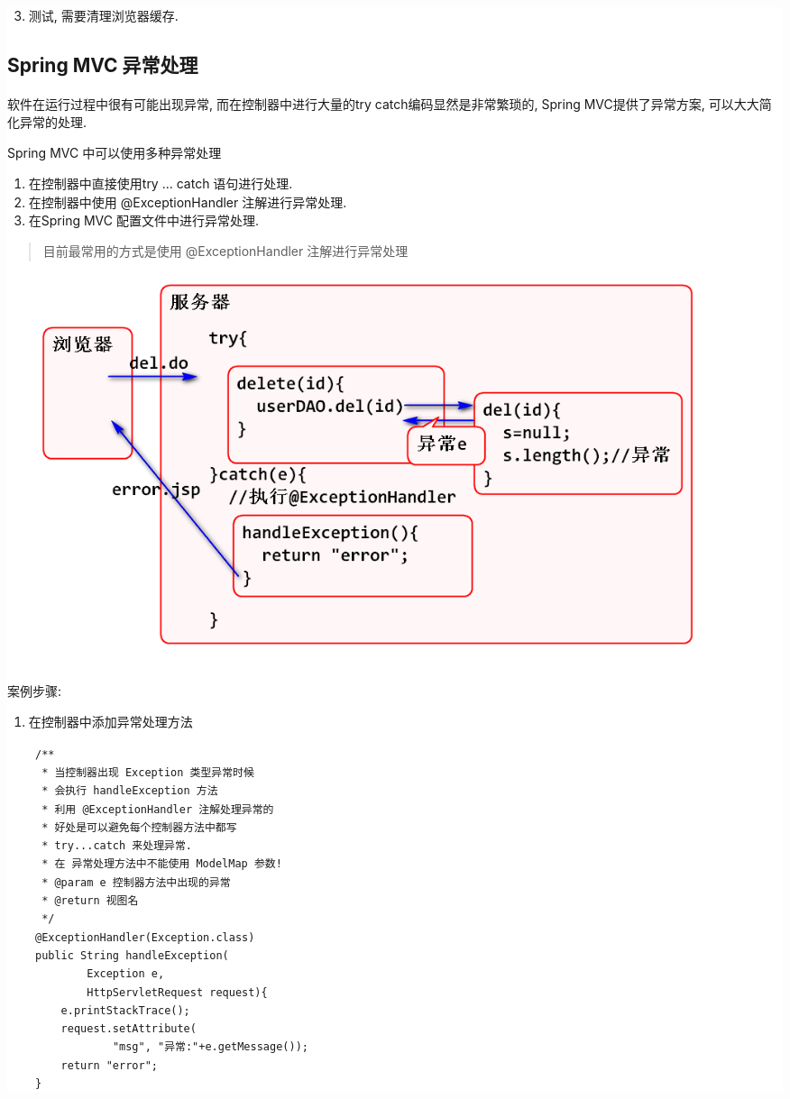 3. 测试, 需要清理浏览器缓存.

## Spring MVC 异常处理

软件在运行过程中很有可能出现异常, 而在控制器中进行大量的try catch编码显然是非常繁琐的, Spring MVC提供了异常方案, 可以大大简化异常的处理.

Spring MVC 中可以使用多种异常处理

1. 在控制器中直接使用try ... catch 语句进行处理.
2. 在控制器中使用 @ExceptionHandler 注解进行异常处理. 
3. 在Spring MVC 配置文件中进行异常处理.

> 目前最常用的方式是使用 @ExceptionHandler 注解进行异常处理

![](imgs/6.png)

案例步骤:

1. 在控制器中添加异常处理方法
	
		/**
		 * 当控制器出现 Exception 类型异常时候
		 * 会执行 handleException 方法
		 * 利用 @ExceptionHandler 注解处理异常的
		 * 好处是可以避免每个控制器方法中都写 
		 * try...catch 来处理异常.
		 * 在 异常处理方法中不能使用 ModelMap 参数!
		 * @param e 控制器方法中出现的异常
		 * @return 视图名
		 */  
		@ExceptionHandler(Exception.class)
		public String handleException(
				Exception e, 
				HttpServletRequest request){
			e.printStackTrace();
			request.setAttribute(
					"msg", "异常:"+e.getMessage());
			return "error";
		}
